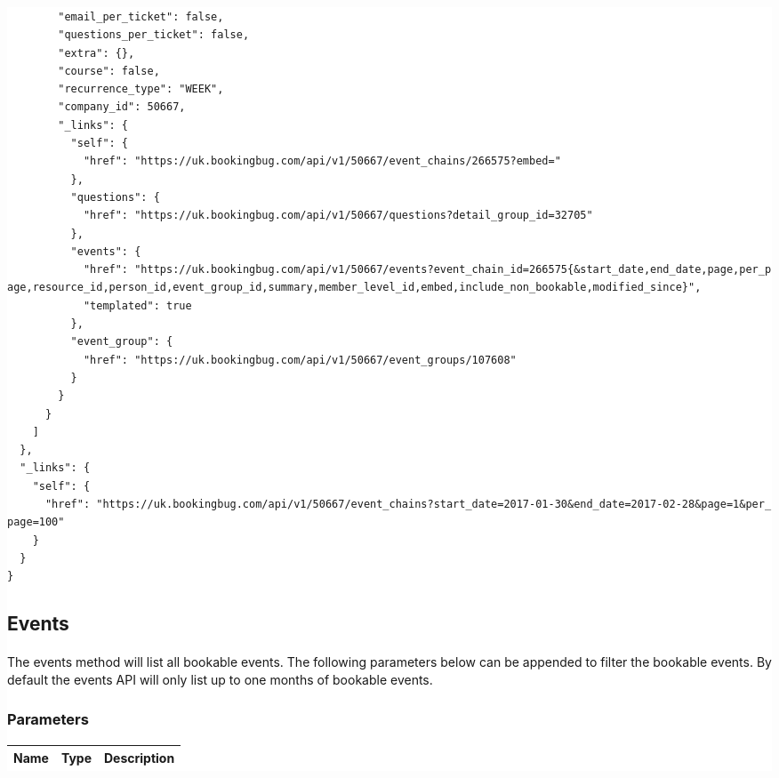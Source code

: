 ```
        "email_per_ticket": false,
        "questions_per_ticket": false,
        "extra": {},
        "course": false,
        "recurrence_type": "WEEK",
        "company_id": 50667,
        "_links": {
          "self": {
            "href": "https://uk.bookingbug.com/api/v1/50667/event_chains/266575?embed="
          },
          "questions": {
            "href": "https://uk.bookingbug.com/api/v1/50667/questions?detail_group_id=32705"
          },
          "events": {
            "href": "https://uk.bookingbug.com/api/v1/50667/events?event_chain_id=266575{&start_date,end_date,page,per_page,resource_id,person_id,event_group_id,summary,member_level_id,embed,include_non_bookable,modified_since}",
            "templated": true
          },
          "event_group": {
            "href": "https://uk.bookingbug.com/api/v1/50667/event_groups/107608"
          }
        }
      }
    ]
  },
  "_links": {
    "self": {
      "href": "https://uk.bookingbug.com/api/v1/50667/event_chains?start_date=2017-01-30&end_date=2017-02-28&page=1&per_page=100"
    }
  }
}
  ```
</pre>
        </div>
        </div>
        </div>

## Events

The events method will list all bookable events. The following parameters below can be appended to filter the bookable events. By default the events API will only list up to one months of bookable events.

### Parameters
<table class="pure-table">
        <thead>
            <tr>
                <th>Name</th>
                <th>Type</th>
                <th>Description</th>
            </tr>
        </thead>
